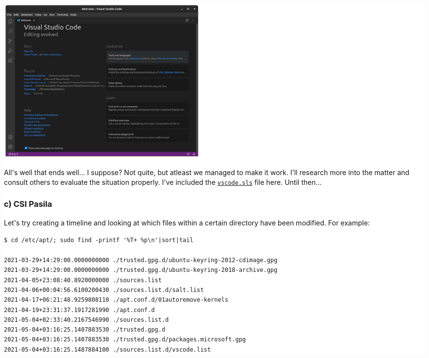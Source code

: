 <img src="Resources/vscode.png" width="400">

All's well that ends well... I suppose? Not quite, but atleast we managed to make it work. I'll research more into the matter and consult others to evaluate the situation properly. I've included the [`vscode.sls`](vscode.sls) file here. Until then...

### c) CSI Pasila

Let's try creating a timeline and looking at which files within a certain directory have been modified. For example:

    $ cd /etc/apt/; sudo find -printf '%T+ %p\n'|sort|tail

    2021-03-29+14:29:00.0000000000 ./trusted.gpg.d/ubuntu-keyring-2012-cdimage.gpg
    2021-03-29+14:29:00.0000000000 ./trusted.gpg.d/ubuntu-keyring-2018-archive.gpg
    2021-04-05+23:08:40.8920000000 ./sources.list
    2021-04-06+00:04:56.6100200430 ./sources.list.d/salt.list
    2021-04-17+06:21:48.9259808110 ./apt.conf.d/01autoremove-kernels
    2021-04-19+23:31:37.1917281990 ./apt.conf.d
    2021-05-04+02:33:40.2167546990 ./sources.list.d
    2021-05-04+03:16:25.1407883530 ./trusted.gpg.d
    2021-05-04+03:16:25.1407883530 ./trusted.gpg.d/packages.microsoft.gpg
    2021-05-04+03:16:25.1487884100 ./sources.list.d/vscode.list
